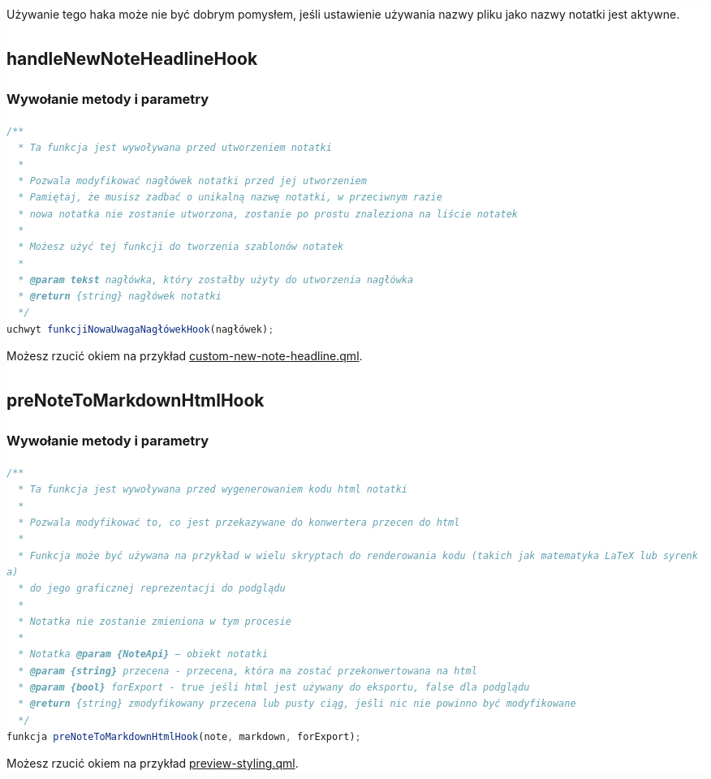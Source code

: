 Używanie tego haka może nie być dobrym pomysłem, jeśli ustawienie używania nazwy pliku jako nazwy notatki jest aktywne.

handleNewNoteHeadlineHook
-------------------------

### Wywołanie metody i parametry
```js
/**
  * Ta funkcja jest wywoływana przed utworzeniem notatki
  *
  * Pozwala modyfikować nagłówek notatki przed jej utworzeniem
  * Pamiętaj, że musisz zadbać o unikalną nazwę notatki, w przeciwnym razie
  * nowa notatka nie zostanie utworzona, zostanie po prostu znaleziona na liście notatek
  *
  * Możesz użyć tej funkcji do tworzenia szablonów notatek
  *
  * @param tekst nagłówka, który zostałby użyty do utworzenia nagłówka
  * @return {string} nagłówek notatki
  */
uchwyt funkcjiNowaUwagaNagłówekHook(nagłówek);
```

Możesz rzucić okiem na przykład [custom-new-note-headline.qml](https://github.com/pbek/QOwnNotes/blob/develop/docs/scripting/examples/custom-new-note-headline.qml).

preNoteToMarkdownHtmlHook
-------------------------

### Wywołanie metody i parametry
```js
/**
  * Ta funkcja jest wywoływana przed wygenerowaniem kodu html notatki
  *
  * Pozwala modyfikować to, co jest przekazywane do konwertera przecen do html
  *
  * Funkcja może być używana na przykład w wielu skryptach do renderowania kodu (takich jak matematyka LaTeX lub syrenka)
  * do jego graficznej reprezentacji do podglądu
  *
  * Notatka nie zostanie zmieniona w tym procesie
  *
  * Notatka @param {NoteApi} – obiekt notatki
  * @param {string} przecena - przecena, która ma zostać przekonwertowana na html
  * @param {bool} forExport - true jeśli html jest używany do eksportu, false dla podglądu
  * @return {string} zmodyfikowany przecena lub pusty ciąg, jeśli nic nie powinno być modyfikowane
  */
funkcja preNoteToMarkdownHtmlHook(note, markdown, forExport);
```

Możesz rzucić okiem na przykład [preview-styling.qml](https://github.com/pbek/QOwnNotes/blob/develop/docs/scripting/examples/preview-styling.qml).
